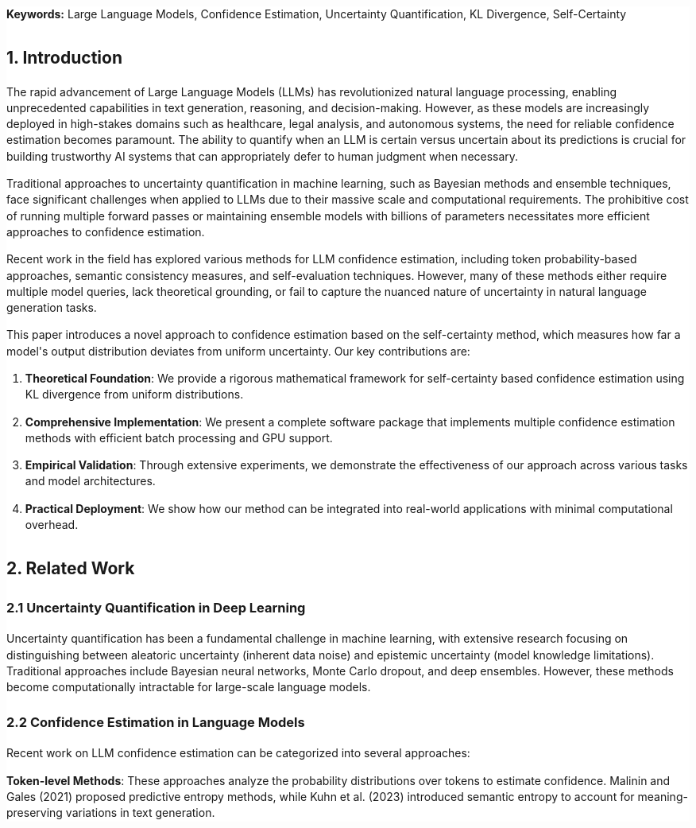 **Keywords:** Large Language Models, Confidence Estimation, Uncertainty Quantification, KL Divergence, Self-Certainty

## 1. Introduction

The rapid advancement of Large Language Models (LLMs) has revolutionized natural language processing, enabling unprecedented capabilities in text generation, reasoning, and decision-making. However, as these models are increasingly deployed in high-stakes domains such as healthcare, legal analysis, and autonomous systems, the need for reliable confidence estimation becomes paramount. The ability to quantify when an LLM is certain versus uncertain about its predictions is crucial for building trustworthy AI systems that can appropriately defer to human judgment when necessary.

Traditional approaches to uncertainty quantification in machine learning, such as Bayesian methods and ensemble techniques, face significant challenges when applied to LLMs due to their massive scale and computational requirements. The prohibitive cost of running multiple forward passes or maintaining ensemble models with billions of parameters necessitates more efficient approaches to confidence estimation.

Recent work in the field has explored various methods for LLM confidence estimation, including token probability-based approaches, semantic consistency measures, and self-evaluation techniques. However, many of these methods either require multiple model queries, lack theoretical grounding, or fail to capture the nuanced nature of uncertainty in natural language generation tasks.

This paper introduces a novel approach to confidence estimation based on the self-certainty method, which measures how far a model's output distribution deviates from uniform uncertainty. Our key contributions are:

1. **Theoretical Foundation**: We provide a rigorous mathematical framework for self-certainty based confidence estimation using KL divergence from uniform distributions.

2. **Comprehensive Implementation**: We present a complete software package that implements multiple confidence estimation methods with efficient batch processing and GPU support.

3. **Empirical Validation**: Through extensive experiments, we demonstrate the effectiveness of our approach across various tasks and model architectures.

4. **Practical Deployment**: We show how our method can be integrated into real-world applications with minimal computational overhead.

## 2. Related Work

### 2.1 Uncertainty Quantification in Deep Learning

Uncertainty quantification has been a fundamental challenge in machine learning, with extensive research focusing on distinguishing between aleatoric uncertainty (inherent data noise) and epistemic uncertainty (model knowledge limitations). Traditional approaches include Bayesian neural networks, Monte Carlo dropout, and deep ensembles. However, these methods become computationally intractable for large-scale language models.

### 2.2 Confidence Estimation in Language Models

Recent work on LLM confidence estimation can be categorized into several approaches:

**Token-level Methods**: These approaches analyze the probability distributions over tokens to estimate confidence. Malinin and Gales (2021) proposed predictive entropy methods, while Kuhn et al. (2023) introduced semantic entropy to account for meaning-preserving variations in text generation.
